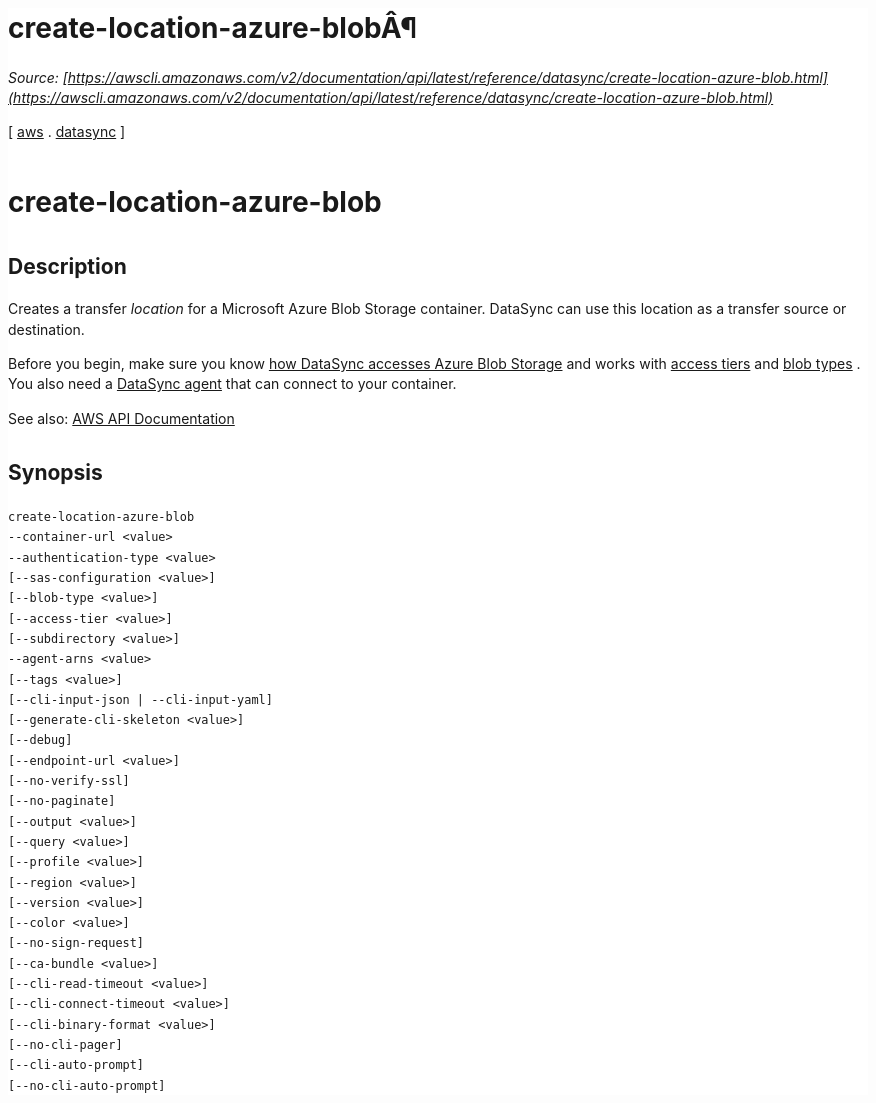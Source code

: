 # create-location-azure-blobÂ¶

*Source: [https://awscli.amazonaws.com/v2/documentation/api/latest/reference/datasync/create-location-azure-blob.html](https://awscli.amazonaws.com/v2/documentation/api/latest/reference/datasync/create-location-azure-blob.html)*

[ [aws](https://awscli.amazonaws.com/v2/documentation/api/latest/reference/index.html#cli-aws) . [datasync](https://awscli.amazonaws.com/v2/documentation/api/latest/reference/datasync/index.html#cli-aws-datasync) ]

# create-location-azure-blob

## Description

Creates a transfer *location* for a Microsoft Azure Blob Storage container. DataSync can use this location as a transfer source or destination.

Before you begin, make sure you know [how DataSync accesses Azure Blob Storage](https://docs.aws.amazon.com/datasync/latest/userguide/creating-azure-blob-location.html#azure-blob-access) and works with [access tiers](https://docs.aws.amazon.com/datasync/latest/userguide/creating-azure-blob-location.html#azure-blob-access-tiers) and [blob types](https://docs.aws.amazon.com/datasync/latest/userguide/creating-azure-blob-location.html#blob-types) . You also need a [DataSync agent](https://docs.aws.amazon.com/datasync/latest/userguide/creating-azure-blob-location.html#azure-blob-creating-agent) that can connect to your container.

See also: [AWS API Documentation](https://docs.aws.amazon.com/goto/WebAPI/datasync-2018-11-09/CreateLocationAzureBlob)

## Synopsis

```
create-location-azure-blob
--container-url <value>
--authentication-type <value>
[--sas-configuration <value>]
[--blob-type <value>]
[--access-tier <value>]
[--subdirectory <value>]
--agent-arns <value>
[--tags <value>]
[--cli-input-json | --cli-input-yaml]
[--generate-cli-skeleton <value>]
[--debug]
[--endpoint-url <value>]
[--no-verify-ssl]
[--no-paginate]
[--output <value>]
[--query <value>]
[--profile <value>]
[--region <value>]
[--version <value>]
[--color <value>]
[--no-sign-request]
[--ca-bundle <value>]
[--cli-read-timeout <value>]
[--cli-connect-timeout <value>]
[--cli-binary-format <value>]
[--no-cli-pager]
[--cli-auto-prompt]
[--no-cli-auto-prompt]
```
